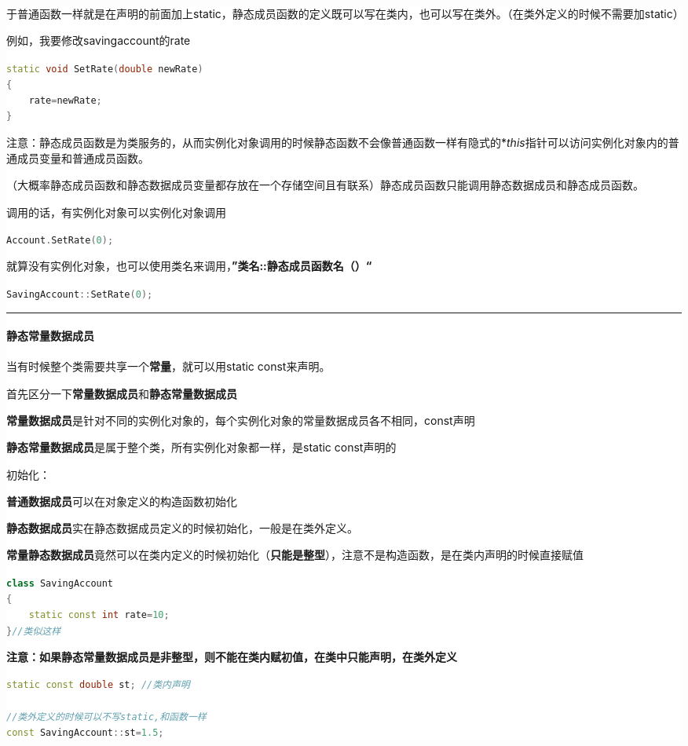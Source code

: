 于普通函数一样就是在声明的前面加上static，静态成员函数的定义既可以写在类内，也可以写在类外。（在类外定义的时候不需要加static）

例如，我要修改savingaccount的rate

~~~CPP
static void SetRate(double newRate)
{
    rate=newRate;
}
~~~

注意：静态成员函数是为类服务的，从而实例化对象调用的时候静态函数不会像普通函数一样有隐式的$*this$​指针可以访问实例化对象内的普通成员变量和普通成员函数。

（大概率静态成员函数和静态数据成员变量都存放在一个存储空间且有联系）静态成员函数只能调用静态数据成员和静态成员函数。



调用的话，有实例化对象可以实例化对象调用

~~~CPP
Account.SetRate(0);
~~~

就算没有实例化对象，也可以使用类名来调用，**”类名::静态成员函数名（）“**

~~~CPP
SavingAccount::SetRate(0);
~~~

---

#### 静态常量数据成员

当有时候整个类需要共享一个**常量**，就可以用static const来声明。

首先区分一下**常量数据成员**和**静态常量数据成员**

**常量数据成员**是针对不同的实例化对象的，每个实例化对象的常量数据成员各不相同，const声明

**静态常量数据成员**是属于整个类，所有实例化对象都一样，是static const声明的



初始化：

**普通数据成员**可以在对象定义的构造函数初始化

**静态数据成员**实在静态数据成员定义的时候初始化，一般是在类外定义。

**常量静态数据成员**竟然可以在类内定义的时候初始化（**只能是整型**），注意不是构造函数，是在类内声明的时候直接赋值

~~~CPP
class SavingAccount
{
    static const int rate=10;
}//类似这样
~~~

**注意：如果静态常量数据成员是非整型，则不能在类内赋初值，在类中只能声明，在类外定义**

~~~CPP
static const double st;	//类内声明

//类外定义的时候可以不写static,和函数一样
const SavingAccount::st=1.5;
~~~
